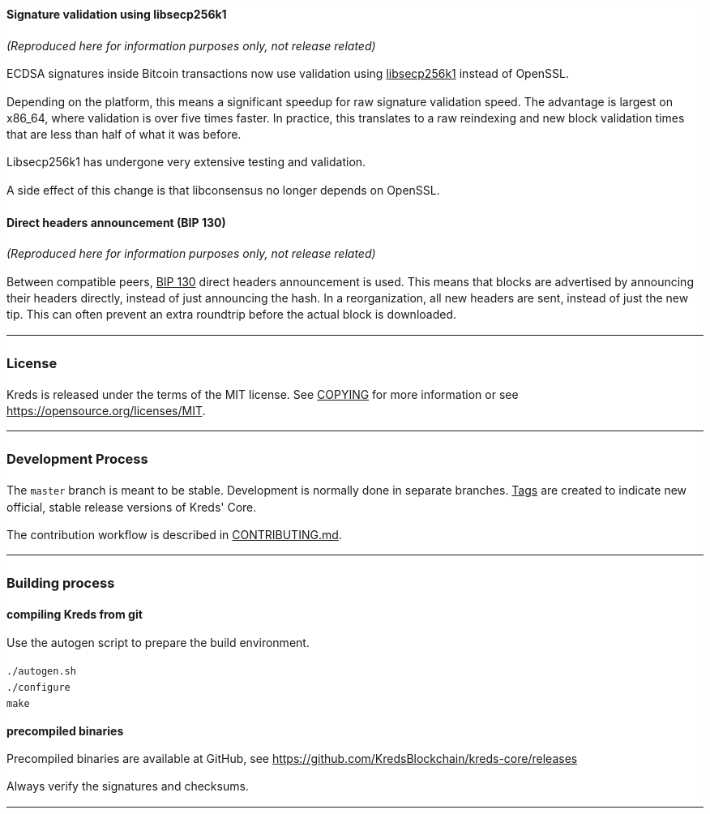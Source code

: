 
#### Signature validation using libsecp256k1
*(Reproduced here for information purposes only, not release related)*

ECDSA signatures inside Bitcoin transactions now use validation using
[libsecp256k1](https://github.com/bitcoin-core/secp256k1) instead of OpenSSL.

Depending on the platform, this means a significant speedup for raw signature
validation speed. The advantage is largest on x86_64, where validation is over
five times faster. In practice, this translates to a raw reindexing and new
block validation times that are less than half of what it was before.

Libsecp256k1 has undergone very extensive testing and validation.

A side effect of this change is that libconsensus no longer depends on OpenSSL.


#### Direct headers announcement (BIP 130)
*(Reproduced here for information purposes only, not release related)*

Between compatible peers, [BIP 130](https://github.com/bitcoin/bips/blob/master/bip-0130.mediawiki)
direct headers announcement is used. This means that blocks are advertised by
announcing their headers directly, instead of just announcing the hash. In a
reorganization, all new headers are sent, instead of just the new tip. This
can often prevent an extra roundtrip before the actual block is downloaded.


__________________________________________________________________________


### License

Kreds is released under the terms of the MIT license. See [COPYING](COPYING) for more
information or see https://opensource.org/licenses/MIT.


__________________________________________________________________________


### Development Process

The `master` branch is meant to be stable. Development is normally done in separate branches.
[Tags](https://github.com/KredsBlockchain/kreds-core/tags) are created to indicate new official,
stable release versions of Kreds' Core.

The contribution workflow is described in [CONTRIBUTING.md](CONTRIBUTING.md).


__________________________________________________________________________


### Building process

**compiling Kreds from git**

Use the autogen script to prepare the build environment.

    ./autogen.sh
    ./configure
    make

**precompiled binaries**

Precompiled binaries are available at GitHub, see
https://github.com/KredsBlockchain/kreds-core/releases

Always verify the signatures and checksums.


__________________________________________________________________________
